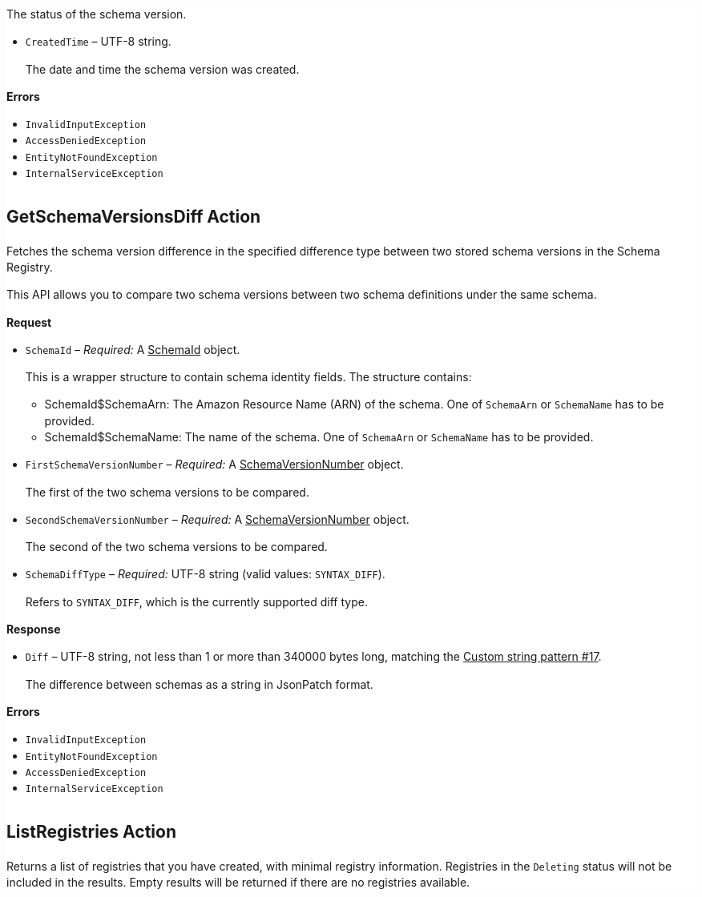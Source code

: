   The status of the schema version\. 
+ `CreatedTime` – UTF\-8 string\.

  The date and time the schema version was created\.

**Errors**
+ `InvalidInputException`
+ `AccessDeniedException`
+ `EntityNotFoundException`
+ `InternalServiceException`

## GetSchemaVersionsDiff Action<a name="aws-glue-api-schema-registry-api-GetSchemaVersionsDiff"></a>

Fetches the schema version difference in the specified difference type between two stored schema versions in the Schema Registry\.

This API allows you to compare two schema versions between two schema definitions under the same schema\.

**Request**
+ `SchemaId` – *Required:* A [SchemaId](#aws-glue-api-schema-registry-api-SchemaId) object\.

  This is a wrapper structure to contain schema identity fields\. The structure contains:
  + SchemaId$SchemaArn: The Amazon Resource Name \(ARN\) of the schema\. One of `SchemaArn` or `SchemaName` has to be provided\.
  + SchemaId$SchemaName: The name of the schema\. One of `SchemaArn` or `SchemaName` has to be provided\.
+ `FirstSchemaVersionNumber` – *Required:* A [SchemaVersionNumber](#aws-glue-api-schema-registry-api-SchemaVersionNumber) object\.

  The first of the two schema versions to be compared\.
+ `SecondSchemaVersionNumber` – *Required:* A [SchemaVersionNumber](#aws-glue-api-schema-registry-api-SchemaVersionNumber) object\.

  The second of the two schema versions to be compared\.
+ `SchemaDiffType` – *Required:* UTF\-8 string \(valid values: `SYNTAX_DIFF`\)\.

  Refers to `SYNTAX_DIFF`, which is the currently supported diff type\.

**Response**
+ `Diff` – UTF\-8 string, not less than 1 or more than 340000 bytes long, matching the [Custom string pattern #17](aws-glue-api-common.md#regex_17)\.

  The difference between schemas as a string in JsonPatch format\.

**Errors**
+ `InvalidInputException`
+ `EntityNotFoundException`
+ `AccessDeniedException`
+ `InternalServiceException`

## ListRegistries Action<a name="aws-glue-api-schema-registry-api-ListRegistries"></a>

Returns a list of registries that you have created, with minimal registry information\. Registries in the `Deleting` status will not be included in the results\. Empty results will be returned if there are no registries available\.
